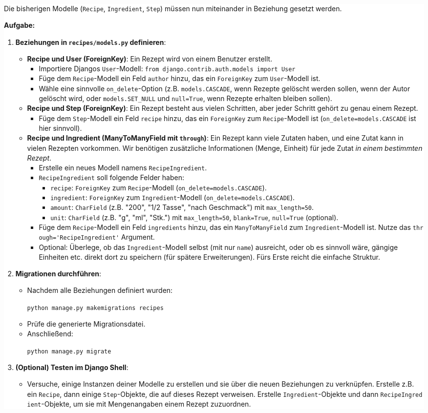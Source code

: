 Die bisherigen Modelle (`Recipe`, `Ingredient`, `Step`) müssen nun miteinander in Beziehung gesetzt werden.

**Aufgabe:**

1.  **Beziehungen in `recipes/models.py` definieren**:
    * **Recipe und User (ForeignKey)**: Ein Rezept wird von einem Benutzer erstellt.
        * Importiere Djangos `User`-Modell: `from django.contrib.auth.models import User`
        * Füge dem `Recipe`-Modell ein Feld `author` hinzu, das ein `ForeignKey` zum `User`-Modell ist.
        * Wähle eine sinnvolle `on_delete`-Option (z.B. `models.CASCADE`, wenn Rezepte gelöscht werden sollen, wenn der Autor gelöscht wird, oder `models.SET_NULL` und `null=True`, wenn Rezepte erhalten bleiben sollen).
    * **Recipe und Step (ForeignKey)**: Ein Rezept besteht aus vielen Schritten, aber jeder Schritt gehört zu genau einem Rezept.
        * Füge dem `Step`-Modell ein Feld `recipe` hinzu, das ein `ForeignKey` zum `Recipe`-Modell ist (`on_delete=models.CASCADE` ist hier sinnvoll).
    * **Recipe und Ingredient (ManyToManyField mit `through`)**: Ein Rezept kann viele Zutaten haben, und eine Zutat kann in vielen Rezepten vorkommen. Wir benötigen zusätzliche Informationen (Menge, Einheit) für jede Zutat *in einem bestimmten Rezept*.
        * Erstelle ein neues Modell namens `RecipeIngredient`.
        * `RecipeIngredient` soll folgende Felder haben:
            * `recipe`: `ForeignKey` zum `Recipe`-Modell (`on_delete=models.CASCADE`).
            * `ingredient`: `ForeignKey` zum `Ingredient`-Modell (`on_delete=models.CASCADE`).
            * `amount`: `CharField` (z.B. "200", "1/2 Tasse", "nach Geschmack") mit `max_length=50`.
            * `unit`: `CharField` (z.B. "g", "ml", "Stk.") mit `max_length=50`, `blank=True`, `null=True` (optional).
        * Füge dem `Recipe`-Modell ein Feld `ingredients` hinzu, das ein `ManyToManyField` zum `Ingredient`-Modell ist. Nutze das `through='RecipeIngredient'` Argument.
        * Optional: Überlege, ob das `Ingredient`-Modell selbst (mit nur `name`) ausreicht, oder ob es sinnvoll wäre, gängige Einheiten etc. direkt dort zu speichern (für spätere Erweiterungen). Fürs Erste reicht die einfache Struktur.

2.  **Migrationen durchführen**:
    * Nachdem alle Beziehungen definiert wurden:
        ```bash
        python manage.py makemigrations recipes
        ```
    * Prüfe die generierte Migrationsdatei.
    * Anschließend:
        ```bash
        python manage.py migrate
        ```

3.  **(Optional) Testen im Django Shell**:
    * Versuche, einige Instanzen deiner Modelle zu erstellen und sie über die neuen Beziehungen zu verknüpfen. Erstelle z.B. ein `Recipe`, dann einige `Step`-Objekte, die auf dieses Rezept verweisen. Erstelle `Ingredient`-Objekte und dann `RecipeIngredient`-Objekte, um sie mit Mengenangaben einem Rezept zuzuordnen.